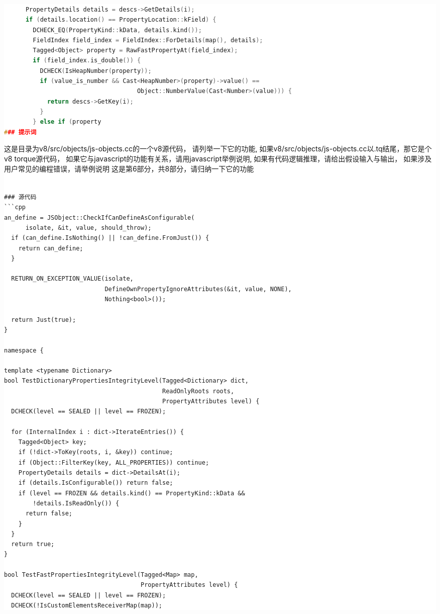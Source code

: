 ```cpp
      PropertyDetails details = descs->GetDetails(i);
      if (details.location() == PropertyLocation::kField) {
        DCHECK_EQ(PropertyKind::kData, details.kind());
        FieldIndex field_index = FieldIndex::ForDetails(map(), details);
        Tagged<Object> property = RawFastPropertyAt(field_index);
        if (field_index.is_double()) {
          DCHECK(IsHeapNumber(property));
          if (value_is_number && Cast<HeapNumber>(property)->value() ==
                                     Object::NumberValue(Cast<Number>(value))) {
            return descs->GetKey(i);
          }
        } else if (property
### 提示词
```
这是目录为v8/src/objects/js-objects.cc的一个v8源代码， 请列举一下它的功能, 
如果v8/src/objects/js-objects.cc以.tq结尾，那它是个v8 torque源代码，
如果它与javascript的功能有关系，请用javascript举例说明,
如果有代码逻辑推理，请给出假设输入与输出，
如果涉及用户常见的编程错误，请举例说明
这是第6部分，共8部分，请归纳一下它的功能
```

### 源代码
```cpp
an_define = JSObject::CheckIfCanDefineAsConfigurable(
      isolate, &it, value, should_throw);
  if (can_define.IsNothing() || !can_define.FromJust()) {
    return can_define;
  }

  RETURN_ON_EXCEPTION_VALUE(isolate,
                            DefineOwnPropertyIgnoreAttributes(&it, value, NONE),
                            Nothing<bool>());

  return Just(true);
}

namespace {

template <typename Dictionary>
bool TestDictionaryPropertiesIntegrityLevel(Tagged<Dictionary> dict,
                                            ReadOnlyRoots roots,
                                            PropertyAttributes level) {
  DCHECK(level == SEALED || level == FROZEN);

  for (InternalIndex i : dict->IterateEntries()) {
    Tagged<Object> key;
    if (!dict->ToKey(roots, i, &key)) continue;
    if (Object::FilterKey(key, ALL_PROPERTIES)) continue;
    PropertyDetails details = dict->DetailsAt(i);
    if (details.IsConfigurable()) return false;
    if (level == FROZEN && details.kind() == PropertyKind::kData &&
        !details.IsReadOnly()) {
      return false;
    }
  }
  return true;
}

bool TestFastPropertiesIntegrityLevel(Tagged<Map> map,
                                      PropertyAttributes level) {
  DCHECK(level == SEALED || level == FROZEN);
  DCHECK(!IsCustomElementsReceiverMap(map));
```